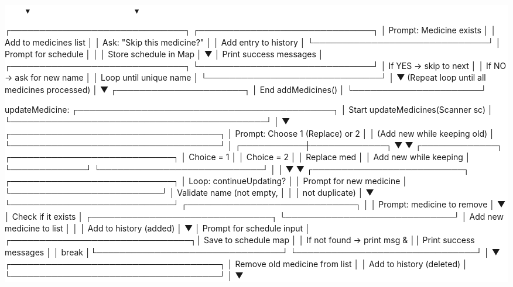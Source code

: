          ▼                         ▼
┌──────────────────────────────┐ ┌──────────────────────────────┐
│ Prompt: Medicine exists      │ │ Add to medicines list        │
│ Ask: "Skip this medicine?"   │ │ Add entry to history         │
└──────────────────────────────┘ │ Prompt for schedule           │
         │                        │ Store schedule in Map        │
         ▼                        │ Print success messages       │
┌──────────────────────────────┐ └──────────────────────────────┘
│ If YES → skip to next        │
│ If NO → ask for new name     │
│ Loop until unique name       │
└──────────────────────────────┘
                    │
                    ▼
      (Repeat loop until all medicines processed)
                    │
                    ▼
        ┌──────────────────────┐
        │ End addMedicines()   │
        └──────────────────────┘


updateMedicine:
┌────────────────────────────────────────────┐
│ Start updateMedicines(Scanner sc)         │
└────────────────────────────────────────────┘
                    │
                    ▼
    ┌────────────────────────────────────┐
    │ Prompt: Choose 1 (Replace) or 2    │
    │ (Add new while keeping old)        │
    └────────────────────────────────────┘
                    │
        ┌───────────┼─────────────┐
        ▼                         ▼
 ┌─────────────┐         ┌────────────────────────────┐
 │ Choice = 1  │         │ Choice = 2                 │
 │ Replace med │         │ Add new while keeping      │
 └─────────────┘         └────────────────────────────┘
        │                         │
        ▼                         ▼
┌──────────────────────────┐  ┌────────────────────────────┐
│ Loop: continueUpdating?  │  │ Prompt for new medicine    │
└──────────────────────────┘  │ Validate name (not empty,  │
        │                    │ not duplicate)              │
        ▼                    └────────────────────────────┘
┌─────────────────────────────┐        │
│ Prompt: medicine to remove  │        ▼
│ Check if it exists          │  ┌───────────────────────────────┐
└─────────────────────────────┘  │ Add new medicine to list       │
        │                         │ Add to history (added)         │
        ▼                         │ Prompt for schedule input      │
┌───────────────────────────────┐│ Save to schedule map            │
│ If not found → print msg &    ││ Print success messages          │
│ break                         │└────────────────────────────────┘
└───────────────────────────────┘
        │
        ▼
┌────────────────────────────────────┐
│ Remove old medicine from list      │
│ Add to history (deleted)           │
└────────────────────────────────────┘
        │
        ▼